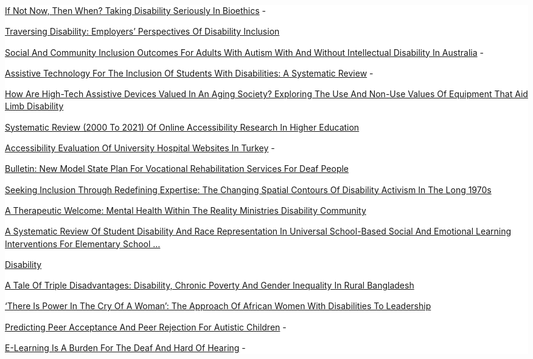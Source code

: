 [If Not Now, Then When? Taking Disability Seriously In
Bioethics](https://onlinelibrary.wiley.com/doi/abs/10.1002/hast.1385) -

[Traversing Disability: Employers’ Perspectives Of Disability
Inclusion](https://www.mdpi.com/2673-7272/2/2/23/pdf%3Fversion%3D1654783088)

[Social And Community Inclusion Outcomes For Adults With Autism With And
Without Intellectual Disability In
Australia](https://onlinelibrary.wiley.com/doi/pdf/10.1111/jir.12953) -

[Assistive Technology For The Inclusion Of Students With Disabilities: A
Systematic
Review](https://link.springer.com/article/10.1007/s11423-022-10127-7) -

[How Are High-Tech Assistive Devices Valued In An Aging Society?
Exploring The Use And Non-Use Values Of Equipment That Aid Limb
Disability](https://www.sciencedirect.com/science/article/pii/S0160791X22001543)

[Systematic Review (2000 To 2021) Of Online Accessibility Research In
Higher
Education](https://www.tandfonline.com/doi/full/10.1080/08923647.2022.2081438)

[Accessibility Evaluation Of University Hospital Websites In
Turkey](https://link.springer.com/article/10.1007/s10209-022-00886-8) -

[Bulletin: New Model State Plan For Vocational Rehabilitation Services
For Deaf
People](https://academic.oup.com/jdsde/advance-article-abstract/doi/10.1093/deafed/enac008/6603437)

[Seeking Inclusion Through Redefining Expertise: The Changing Spatial
Contours Of Disability Activism In The Long
1970s](https://www.tandfonline.com/doi/pdf/10.1080/13507486.2021.2019685)

[A Therapeutic Welcome: Mental Health Within The Reality Ministries
Disability
Community](https://www.tandfonline.com/doi/pdf/10.1080/23312521.2022.2078758)

[A Systematic Review Of Student Disability And Race Representation In
Universal School-Based Social And Emotional Learning Interventions For
Elementary
School …](https://journals.sagepub.com/doi/abs/10.3102/00346543221094079)

[Disability](https://onlinelibrary.wiley.com/doi/abs/10.1002/9781119038276.ch26)

[A Tale Of Triple Disadvantages: Disability, Chronic Poverty And Gender
Inequality In Rural
Bangladesh](https://journals.sagepub.com/doi/abs/10.1177/14680181221099839)

[‘There Is Power In The Cry Of A Woman’: The Approach Of African Women
With Disabilities To
Leadership](https://www.tandfonline.com/doi/abs/10.1080/09589236.2022.2085676)

[Predicting Peer Acceptance And Peer Rejection For Autistic
Children](https://onlinelibrary.wiley.com/doi/abs/10.1002/pits.22739) -

[E-Learning Is A Burden For The Deaf And Hard Of
Hearing](https://www.nature.com/articles/s41598-022-13542-1) -
